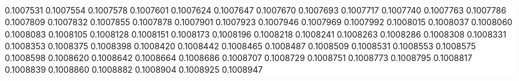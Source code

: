   0.1007531
  0.1007554
  0.1007578
  0.1007601
  0.1007624
  0.1007647
  0.1007670
  0.1007693
  0.1007717
  0.1007740
  0.1007763
  0.1007786
  0.1007809
  0.1007832
  0.1007855
  0.1007878
  0.1007901
  0.1007923
  0.1007946
  0.1007969
  0.1007992
  0.1008015
  0.1008037
  0.1008060
  0.1008083
  0.1008105
  0.1008128
  0.1008151
  0.1008173
  0.1008196
  0.1008218
  0.1008241
  0.1008263
  0.1008286
  0.1008308
  0.1008331
  0.1008353
  0.1008375
  0.1008398
  0.1008420
  0.1008442
  0.1008465
  0.1008487
  0.1008509
  0.1008531
  0.1008553
  0.1008575
  0.1008598
  0.1008620
  0.1008642
  0.1008664
  0.1008686
  0.1008707
  0.1008729
  0.1008751
  0.1008773
  0.1008795
  0.1008817
  0.1008839
  0.1008860
  0.1008882
  0.1008904
  0.1008925
  0.1008947
